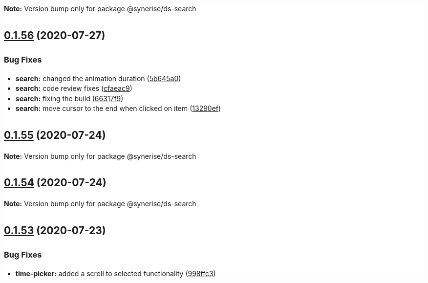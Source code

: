 **Note:** Version bump only for package @synerise/ds-search





## [0.1.56](https://github.com/Synerise/synerise-design/compare/@synerise/ds-search@0.1.55...@synerise/ds-search@0.1.56) (2020-07-27)


### Bug Fixes

* **search:** changed the animation duration ([5b645a0](https://github.com/Synerise/synerise-design/commit/5b645a00a409d57beb6b1d76d419b6ed55a50abe))
* **search:** code review fixes ([cfaeac9](https://github.com/Synerise/synerise-design/commit/cfaeac91bfc420dd9293953d50e7625b1a90ac2f))
* **search:** fixing the build ([66317f9](https://github.com/Synerise/synerise-design/commit/66317f9917ca52b6e4ef8cc828d343d9a8d7dedb))
* **search:** move cursor to the end when clicked on item ([13290ef](https://github.com/Synerise/synerise-design/commit/13290ef76b5b8209714faacec362d7b990ace024))





## [0.1.55](https://github.com/Synerise/synerise-design/compare/@synerise/ds-search@0.1.54...@synerise/ds-search@0.1.55) (2020-07-24)

**Note:** Version bump only for package @synerise/ds-search





## [0.1.54](https://github.com/Synerise/synerise-design/compare/@synerise/ds-search@0.1.53...@synerise/ds-search@0.1.54) (2020-07-24)

**Note:** Version bump only for package @synerise/ds-search





## [0.1.53](https://github.com/Synerise/synerise-design/compare/@synerise/ds-search@0.1.52...@synerise/ds-search@0.1.53) (2020-07-23)


### Bug Fixes

* **time-picker:** added a scroll to selected functionality ([998ffc3](https://github.com/Synerise/synerise-design/commit/998ffc32cbbb4ff792bbbf882efa9371f3cdf0d3))




